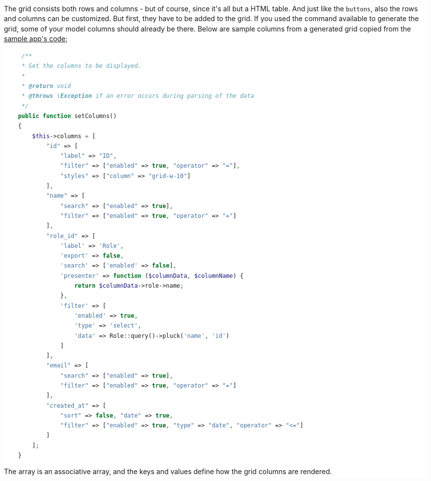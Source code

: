 The grid consists both rows and columns - but of course, since it's all but a HTML table. And just like the `buttons`, also the rows and columns can be customized. But first, they have to be added to the grid. If you used the command available to generate the grid, some of your model columns should already be there. Below are sample columns from a generated grid copied from the [sample app's code](https://github.com/randomwhitetrash/laravel-grid-app/blob/6e96abdb7c1d5c9616d6913752a7f21ccfc65c45/app/Grids/UsersGrid.php#L44);
```php
     /**
     * Set the columns to be displayed.
     *
     * @return void
     * @throws \Exception if an error occurs during parsing of the data
     */
    public function setColumns()
    {
        $this->columns = [
            "id" => [
                "label" => "ID",
                "filter" => ["enabled" => true, "operator" => "="],
                "styles" => ["column" => "grid-w-10"]
            ],
            "name" => [
                "search" => ["enabled" => true],
                "filter" => ["enabled" => true, "operator" => "="]
            ],
            "role_id" => [
                'label' => 'Role',
                'export' => false,
                'search' => ['enabled' => false],
                'presenter' => function ($columnData, $columnName) {
                    return $columnData->role->name;
                },
                'filter' => [
                    'enabled' => true,
                    'type' => 'select',
                    'data' => Role::query()->pluck('name', 'id')
                ]
            ],
            "email" => [
                "search" => ["enabled" => true],
                "filter" => ["enabled" => true, "operator" => "="]
            ],
            "created_at" => [
                "sort" => false, "date" => true,
                "filter" => ["enabled" => true, "type" => "date", "operator" => "<="]
            ]
        ];
    }
```
The array is an associative array, and the keys and values define how the grid columns are rendered.

